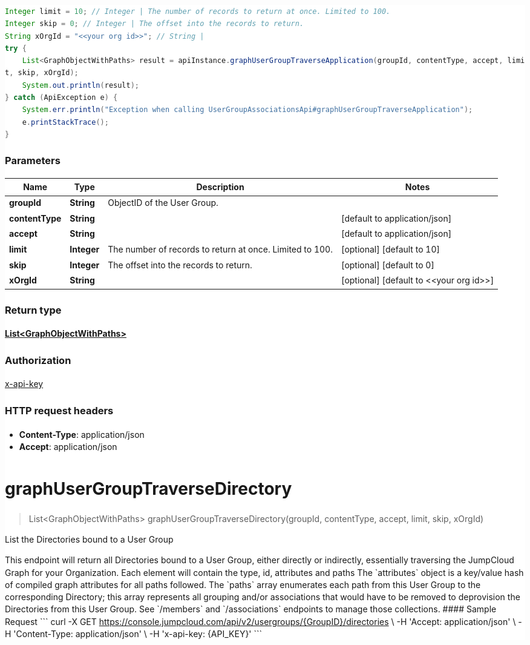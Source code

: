 ```java
Integer limit = 10; // Integer | The number of records to return at once. Limited to 100.
Integer skip = 0; // Integer | The offset into the records to return.
String xOrgId = "<<your org id>>"; // String | 
try {
    List<GraphObjectWithPaths> result = apiInstance.graphUserGroupTraverseApplication(groupId, contentType, accept, limit, skip, xOrgId);
    System.out.println(result);
} catch (ApiException e) {
    System.err.println("Exception when calling UserGroupAssociationsApi#graphUserGroupTraverseApplication");
    e.printStackTrace();
}
```

### Parameters

Name | Type | Description  | Notes
------------- | ------------- | ------------- | -------------
 **groupId** | **String**| ObjectID of the User Group. |
 **contentType** | **String**|  | [default to application/json]
 **accept** | **String**|  | [default to application/json]
 **limit** | **Integer**| The number of records to return at once. Limited to 100. | [optional] [default to 10]
 **skip** | **Integer**| The offset into the records to return. | [optional] [default to 0]
 **xOrgId** | **String**|  | [optional] [default to &lt;&lt;your org id&gt;&gt;]

### Return type

[**List&lt;GraphObjectWithPaths&gt;**](GraphObjectWithPaths.md)

### Authorization

[x-api-key](../README.md#x-api-key)

### HTTP request headers

 - **Content-Type**: application/json
 - **Accept**: application/json

<a name="graphUserGroupTraverseDirectory"></a>
# **graphUserGroupTraverseDirectory**
> List&lt;GraphObjectWithPaths&gt; graphUserGroupTraverseDirectory(groupId, contentType, accept, limit, skip, xOrgId)

List the Directories bound to a User Group

This endpoint will return all Directories bound to a User Group, either directly or indirectly, essentially traversing the JumpCloud Graph for your Organization.  Each element will contain the type, id, attributes and paths  The &#x60;attributes&#x60; object is a key/value hash of compiled graph attributes for all paths followed.  The &#x60;paths&#x60; array enumerates each path from this User Group to the corresponding Directory; this array represents all grouping and/or associations that would have to be removed to deprovision the Directories from this User Group.  See &#x60;/members&#x60; and &#x60;/associations&#x60; endpoints to manage those collections.  #### Sample Request &#x60;&#x60;&#x60; curl -X GET https://console.jumpcloud.com/api/v2/usergroups/{GroupID}/directories \\   -H &#39;Accept: application/json&#39; \\   -H &#39;Content-Type: application/json&#39; \\   -H &#39;x-api-key: {API_KEY}&#39;  &#x60;&#x60;&#x60;
